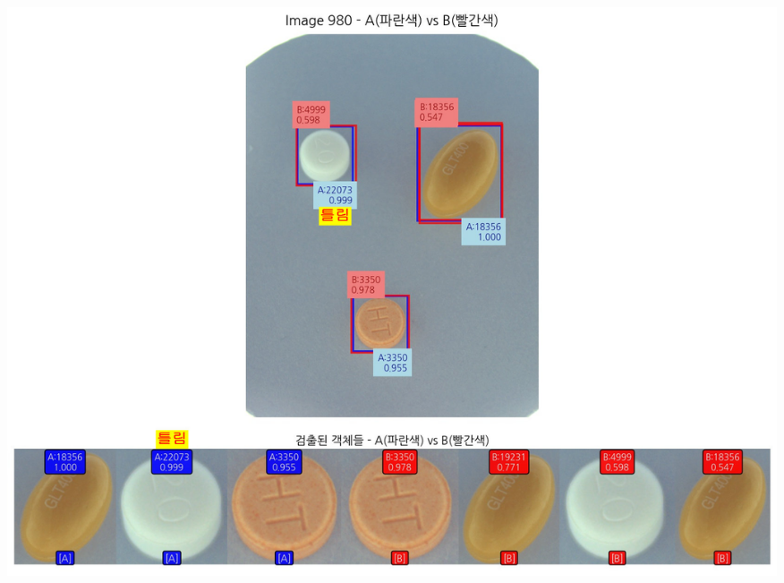 <img src="https://github.com/c0z0c/codeit_ai_health_eat/blob/master/docs/%EB%B0%9C%ED%91%9C%EC%9E%90%EB%A3%8C/%EA%B0%9D%EC%B2%B4%ED%83%90%EC%83%89%EC%98%A4%EA%B2%80%EC%B6%9C%EB%B6%84%EC%84%9D%EB%B3%B4%EA%B3%A0%EC%84%9C/980_comparison.jpg?raw=true"/>
